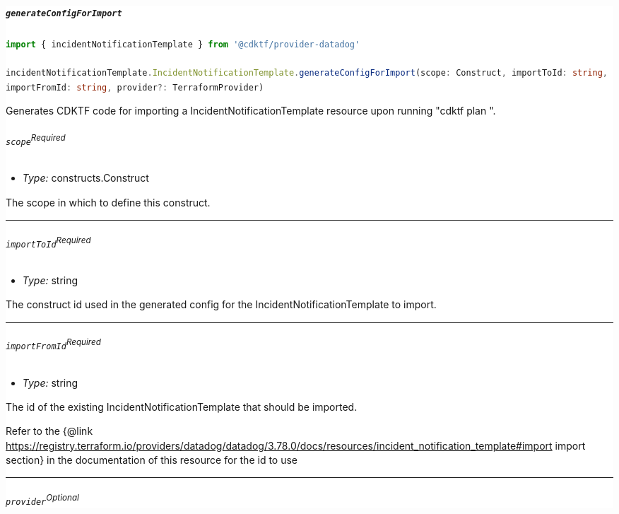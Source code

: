 
##### `generateConfigForImport` <a name="generateConfigForImport" id="@cdktf/provider-datadog.incidentNotificationTemplate.IncidentNotificationTemplate.generateConfigForImport"></a>

```typescript
import { incidentNotificationTemplate } from '@cdktf/provider-datadog'

incidentNotificationTemplate.IncidentNotificationTemplate.generateConfigForImport(scope: Construct, importToId: string, importFromId: string, provider?: TerraformProvider)
```

Generates CDKTF code for importing a IncidentNotificationTemplate resource upon running "cdktf plan <stack-name>".

###### `scope`<sup>Required</sup> <a name="scope" id="@cdktf/provider-datadog.incidentNotificationTemplate.IncidentNotificationTemplate.generateConfigForImport.parameter.scope"></a>

- *Type:* constructs.Construct

The scope in which to define this construct.

---

###### `importToId`<sup>Required</sup> <a name="importToId" id="@cdktf/provider-datadog.incidentNotificationTemplate.IncidentNotificationTemplate.generateConfigForImport.parameter.importToId"></a>

- *Type:* string

The construct id used in the generated config for the IncidentNotificationTemplate to import.

---

###### `importFromId`<sup>Required</sup> <a name="importFromId" id="@cdktf/provider-datadog.incidentNotificationTemplate.IncidentNotificationTemplate.generateConfigForImport.parameter.importFromId"></a>

- *Type:* string

The id of the existing IncidentNotificationTemplate that should be imported.

Refer to the {@link https://registry.terraform.io/providers/datadog/datadog/3.78.0/docs/resources/incident_notification_template#import import section} in the documentation of this resource for the id to use

---

###### `provider`<sup>Optional</sup> <a name="provider" id="@cdktf/provider-datadog.incidentNotificationTemplate.IncidentNotificationTemplate.generateConfigForImport.parameter.provider"></a>
